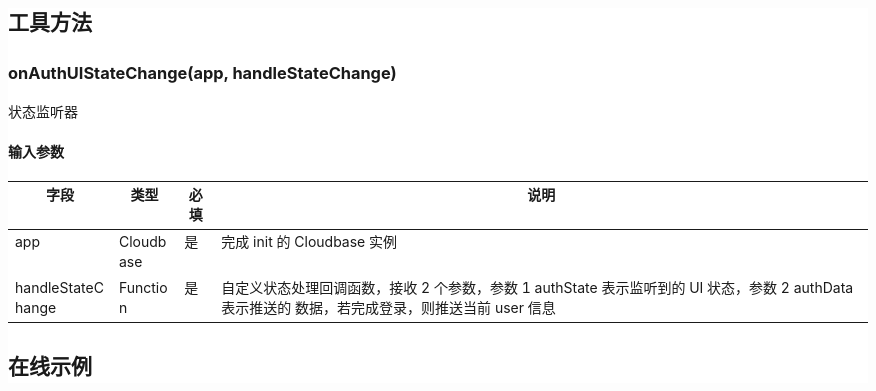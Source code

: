 ## 工具方法

### onAuthUIStateChange(app, handleStateChange)

状态监听器

#### 输入参数

| 字段              | 类型      | 必填 | 说明                                                                                                                                            |
| ----------------- | --------- | ---- | ----------------------------------------------------------------------------------------------------------------------------------------------- |
| app               | Cloudbase | 是   | 完成 init 的 Cloudbase 实例                                                                                                                     |
| handleStateChange | Function  | 是   | 自定义状态处理回调函数，接收 2 个参数，参数 1 authState 表示监听到的 UI 状态，参数 2 authData 表示推送的 数据，若完成登录，则推送当前 user 信息 |

## 在线示例

<iframe src="https://codesandbox.io/embed/elegant-ganguly-59l0g?fontsize=14&hidenavigation=1&theme=dark"
     style="width:100%; height:500px; border:0; border-radius: 4px; overflow:hidden;"
     title="elegant-ganguly-59l0g"
     allow="accelerometer; ambient-light-sensor; camera; encrypted-media; geolocation; gyroscope; hid; microphone; midi; payment; usb; vr; xr-spatial-tracking"
     sandbox="allow-forms allow-modals allow-popups allow-presentation allow-same-origin allow-scripts"
   > </iframe>
